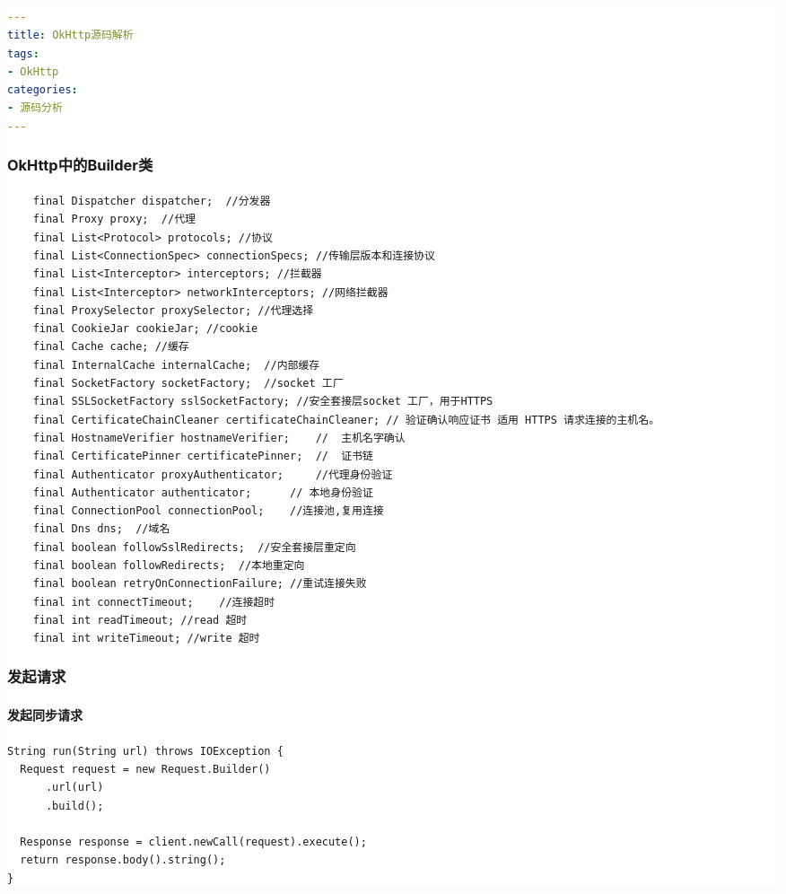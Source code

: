 ```yaml
---
title: OkHttp源码解析
tags:
- OkHttp
categories:
- 源码分析
---
```



### OkHttp中的Builder类
```
    final Dispatcher dispatcher;  //分发器
    final Proxy proxy;  //代理
    final List<Protocol> protocols; //协议
    final List<ConnectionSpec> connectionSpecs; //传输层版本和连接协议
    final List<Interceptor> interceptors; //拦截器
    final List<Interceptor> networkInterceptors; //网络拦截器
    final ProxySelector proxySelector; //代理选择
    final CookieJar cookieJar; //cookie
    final Cache cache; //缓存
    final InternalCache internalCache;  //内部缓存
    final SocketFactory socketFactory;  //socket 工厂
    final SSLSocketFactory sslSocketFactory; //安全套接层socket 工厂，用于HTTPS
    final CertificateChainCleaner certificateChainCleaner; // 验证确认响应证书 适用 HTTPS 请求连接的主机名。
    final HostnameVerifier hostnameVerifier;    //  主机名字确认
    final CertificatePinner certificatePinner;  //  证书链
    final Authenticator proxyAuthenticator;     //代理身份验证
    final Authenticator authenticator;      // 本地身份验证
    final ConnectionPool connectionPool;    //连接池,复用连接
    final Dns dns;  //域名
    final boolean followSslRedirects;  //安全套接层重定向
    final boolean followRedirects;  //本地重定向
    final boolean retryOnConnectionFailure; //重试连接失败
    final int connectTimeout;    //连接超时
    final int readTimeout; //read 超时
    final int writeTimeout; //write 超时
```

### 发起请求

#### 发起同步请求
```
String run(String url) throws IOException {
  Request request = new Request.Builder()
      .url(url)
      .build();

  Response response = client.newCall(request).execute();
  return response.body().string();
}
```
